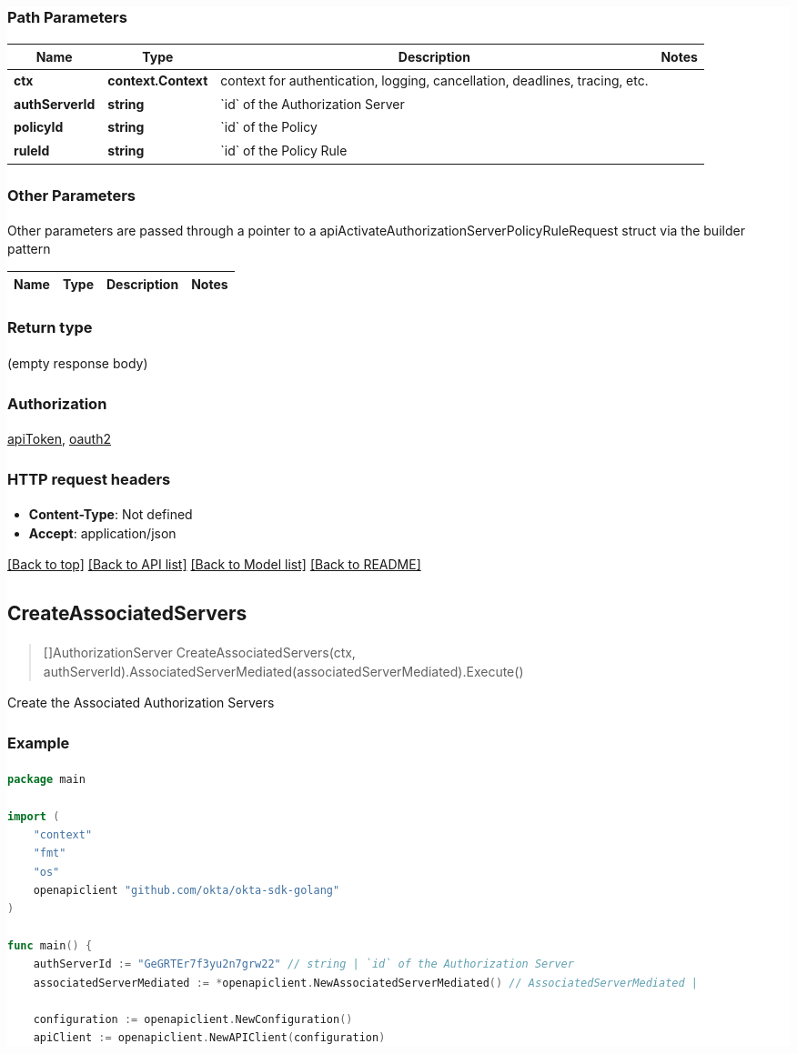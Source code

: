 ### Path Parameters


Name | Type | Description  | Notes
------------- | ------------- | ------------- | -------------
**ctx** | **context.Context** | context for authentication, logging, cancellation, deadlines, tracing, etc.
**authServerId** | **string** | &#x60;id&#x60; of the Authorization Server | 
**policyId** | **string** | &#x60;id&#x60; of the Policy | 
**ruleId** | **string** | &#x60;id&#x60; of the Policy Rule | 

### Other Parameters

Other parameters are passed through a pointer to a apiActivateAuthorizationServerPolicyRuleRequest struct via the builder pattern


Name | Type | Description  | Notes
------------- | ------------- | ------------- | -------------




### Return type

 (empty response body)

### Authorization

[apiToken](../README.md#apiToken), [oauth2](../README.md#oauth2)

### HTTP request headers

- **Content-Type**: Not defined
- **Accept**: application/json

[[Back to top]](#) [[Back to API list]](../README.md#documentation-for-api-endpoints)
[[Back to Model list]](../README.md#documentation-for-models)
[[Back to README]](../README.md)


## CreateAssociatedServers

> []AuthorizationServer CreateAssociatedServers(ctx, authServerId).AssociatedServerMediated(associatedServerMediated).Execute()

Create the Associated Authorization Servers



### Example

```go
package main

import (
    "context"
    "fmt"
    "os"
    openapiclient "github.com/okta/okta-sdk-golang"
)

func main() {
    authServerId := "GeGRTEr7f3yu2n7grw22" // string | `id` of the Authorization Server
    associatedServerMediated := *openapiclient.NewAssociatedServerMediated() // AssociatedServerMediated | 

    configuration := openapiclient.NewConfiguration()
    apiClient := openapiclient.NewAPIClient(configuration)
```